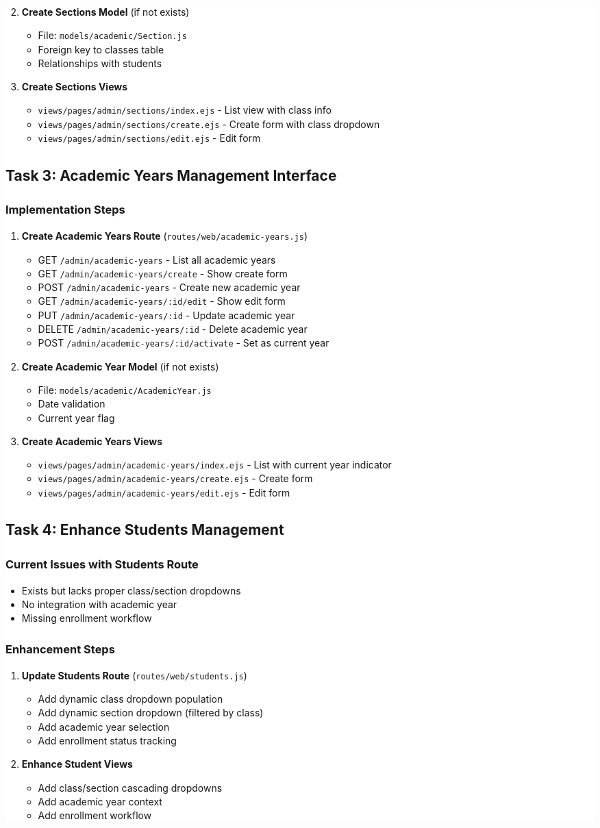 2. **Create Sections Model** (if not exists)
   - File: `models/academic/Section.js`
   - Foreign key to classes table
   - Relationships with students

3. **Create Sections Views**
   - `views/pages/admin/sections/index.ejs` - List view with class info
   - `views/pages/admin/sections/create.ejs` - Create form with class dropdown
   - `views/pages/admin/sections/edit.ejs` - Edit form

## Task 3: Academic Years Management Interface

### Implementation Steps

1. **Create Academic Years Route** (`routes/web/academic-years.js`)
   - GET `/admin/academic-years` - List all academic years
   - GET `/admin/academic-years/create` - Show create form
   - POST `/admin/academic-years` - Create new academic year
   - GET `/admin/academic-years/:id/edit` - Show edit form
   - PUT `/admin/academic-years/:id` - Update academic year
   - DELETE `/admin/academic-years/:id` - Delete academic year
   - POST `/admin/academic-years/:id/activate` - Set as current year

2. **Create Academic Year Model** (if not exists)
   - File: `models/academic/AcademicYear.js`
   - Date validation
   - Current year flag

3. **Create Academic Years Views**
   - `views/pages/admin/academic-years/index.ejs` - List with current year indicator
   - `views/pages/admin/academic-years/create.ejs` - Create form
   - `views/pages/admin/academic-years/edit.ejs` - Edit form

## Task 4: Enhance Students Management

### Current Issues with Students Route

- Exists but lacks proper class/section dropdowns
- No integration with academic year
- Missing enrollment workflow

### Enhancement Steps

1. **Update Students Route** (`routes/web/students.js`)
   - Add dynamic class dropdown population
   - Add dynamic section dropdown (filtered by class)
   - Add academic year selection
   - Add enrollment status tracking

2. **Enhance Student Views**
   - Add class/section cascading dropdowns
   - Add academic year context
   - Add enrollment workflow
